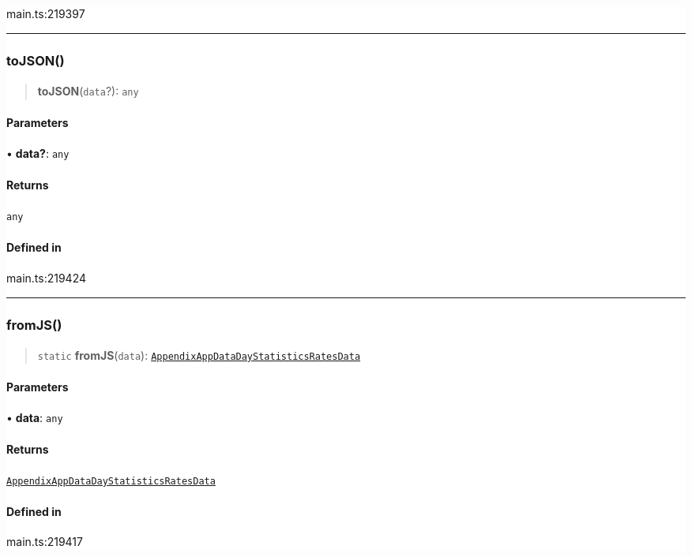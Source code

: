 main.ts:219397

***

### toJSON()

> **toJSON**(`data`?): `any`

#### Parameters

• **data?**: `any`

#### Returns

`any`

#### Defined in

main.ts:219424

***

### fromJS()

> `static` **fromJS**(`data`): [`AppendixAppDataDayStatisticsRatesData`](AppendixAppDataDayStatisticsRatesData.md)

#### Parameters

• **data**: `any`

#### Returns

[`AppendixAppDataDayStatisticsRatesData`](AppendixAppDataDayStatisticsRatesData.md)

#### Defined in

main.ts:219417
